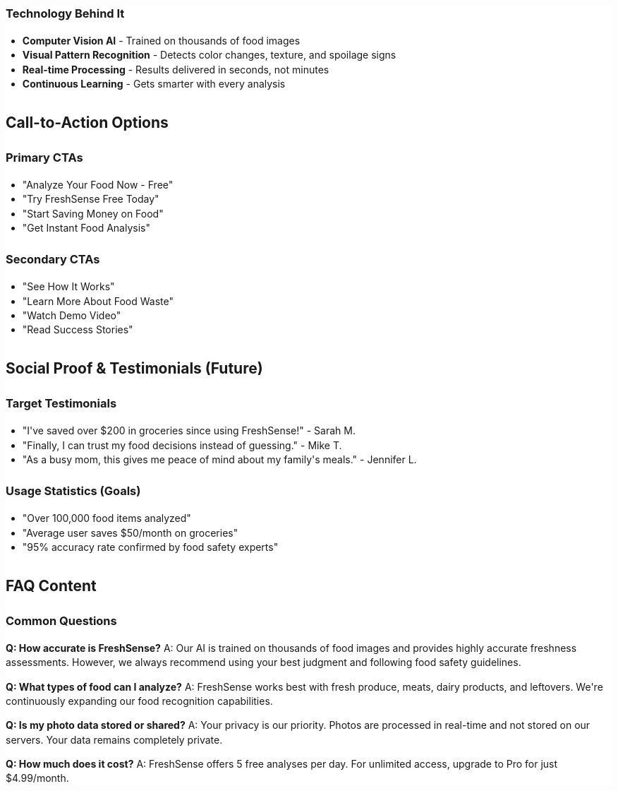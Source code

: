 ### Technology Behind It
- **Computer Vision AI** - Trained on thousands of food images
- **Visual Pattern Recognition** - Detects color changes, texture, and spoilage signs
- **Real-time Processing** - Results delivered in seconds, not minutes
- **Continuous Learning** - Gets smarter with every analysis

## Call-to-Action Options

### Primary CTAs
- "Analyze Your Food Now - Free"
- "Try FreshSense Free Today"
- "Start Saving Money on Food"
- "Get Instant Food Analysis"

### Secondary CTAs
- "See How It Works"
- "Learn More About Food Waste"
- "Watch Demo Video"
- "Read Success Stories"

## Social Proof & Testimonials (Future)

### Target Testimonials
- "I've saved over $200 in groceries since using FreshSense!" - Sarah M.
- "Finally, I can trust my food decisions instead of guessing." - Mike T.
- "As a busy mom, this gives me peace of mind about my family's meals." - Jennifer L.

### Usage Statistics (Goals)
- "Over 100,000 food items analyzed"
- "Average user saves $50/month on groceries"
- "95% accuracy rate confirmed by food safety experts"

## FAQ Content

### Common Questions

**Q: How accurate is FreshSense?**
A: Our AI is trained on thousands of food images and provides highly accurate freshness assessments. However, we always recommend using your best judgment and following food safety guidelines.

**Q: What types of food can I analyze?**
A: FreshSense works best with fresh produce, meats, dairy products, and leftovers. We're continuously expanding our food recognition capabilities.

**Q: Is my photo data stored or shared?**
A: Your privacy is our priority. Photos are processed in real-time and not stored on our servers. Your data remains completely private.

**Q: How much does it cost?**
A: FreshSense offers 5 free analyses per day. For unlimited access, upgrade to Pro for just $4.99/month.
